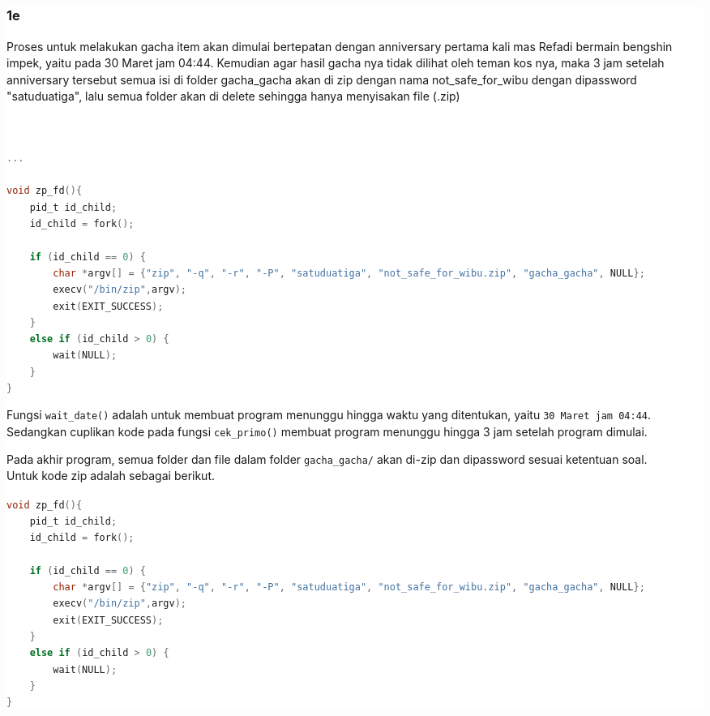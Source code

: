 ### 1e

Proses untuk melakukan gacha item akan dimulai bertepatan dengan anniversary pertama kali mas Refadi bermain bengshin impek, yaitu pada 30 Maret jam 04:44.  Kemudian agar hasil gacha nya tidak dilihat oleh teman kos nya, maka 3 jam setelah anniversary tersebut semua isi di folder gacha_gacha akan di zip dengan nama not_safe_for_wibu dengan dipassword "satuduatiga", lalu semua folder akan di delete sehingga hanya menyisakan file (.zip)
 <br>
```c


...

void zp_fd(){
    pid_t id_child;
    id_child = fork();
    
    if (id_child == 0) {
        char *argv[] = {"zip", "-q", "-r", "-P", "satuduatiga", "not_safe_for_wibu.zip", "gacha_gacha", NULL};
        execv("/bin/zip",argv);
        exit(EXIT_SUCCESS);
    }
    else if (id_child > 0) {
        wait(NULL);
    }
}


```
Fungsi `wait_date()` adalah untuk membuat program menunggu hingga waktu yang ditentukan, yaitu `30 Maret jam 04:44`. <br>
Sedangkan cuplikan kode pada fungsi `cek_primo()` membuat program menunggu hingga 3 jam setelah program dimulai.

Pada akhir program, semua folder dan file dalam folder `gacha_gacha/` akan di-zip dan dipassword sesuai ketentuan soal. <br>
Untuk kode zip adalah sebagai berikut.
```c
void zp_fd(){
    pid_t id_child;
    id_child = fork();
    
    if (id_child == 0) {
        char *argv[] = {"zip", "-q", "-r", "-P", "satuduatiga", "not_safe_for_wibu.zip", "gacha_gacha", NULL};
        execv("/bin/zip",argv);
        exit(EXIT_SUCCESS);
    }
    else if (id_child > 0) {
        wait(NULL);
    }
}

```
